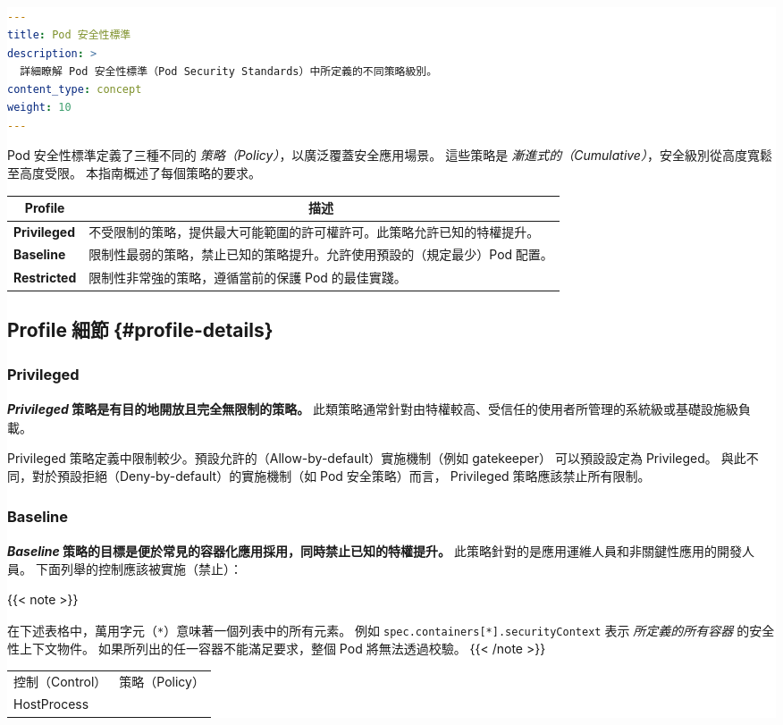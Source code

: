 ```yaml
---
title: Pod 安全性標準
description: >
  詳細瞭解 Pod 安全性標準（Pod Security Standards）中所定義的不同策略級別。
content_type: concept
weight: 10
---
```






Pod 安全性標準定義了三種不同的 _策略（Policy）_，以廣泛覆蓋安全應用場景。
這些策略是 _漸進式的（Cumulative）_，安全級別從高度寬鬆至高度受限。
本指南概述了每個策略的要求。

| Profile | 描述 |
| ------ | ----------- |
| <strong style="white-space: nowrap">Privileged</strong> | 不受限制的策略，提供最大可能範圍的許可權許可。此策略允許已知的特權提升。 |
| <strong style="white-space: nowrap">Baseline</strong> | 限制性最弱的策略，禁止已知的策略提升。允許使用預設的（規定最少）Pod 配置。 |
| <strong style="white-space: nowrap">Restricted</strong> | 限制性非常強的策略，遵循當前的保護 Pod 的最佳實踐。 |




## Profile 細節    {#profile-details}

### Privileged


**_Privileged_ 策略是有目的地開放且完全無限制的策略。**
此類策略通常針對由特權較高、受信任的使用者所管理的系統級或基礎設施級負載。

Privileged 策略定義中限制較少。預設允許的（Allow-by-default）實施機制（例如 gatekeeper）
可以預設設定為 Privileged。
與此不同，對於預設拒絕（Deny-by-default）的實施機制（如 Pod 安全策略）而言，
Privileged 策略應該禁止所有限制。

### Baseline


**_Baseline_ 策略的目標是便於常見的容器化應用採用，同時禁止已知的特權提升。**
此策略針對的是應用運維人員和非關鍵性應用的開發人員。
下面列舉的控制應該被實施（禁止）：

{{< note >}}

在下述表格中，萬用字元（`*`）意味著一個列表中的所有元素。
例如 `spec.containers[*].securityContext` 表示 _所定義的所有容器_ 的安全性上下文物件。
如果所列出的任一容器不能滿足要求，整個 Pod 將無法透過校驗。
{{< /note >}}

<table>
	<!-- caption style="display:none">Baseline policy specification</caption -->
	<caption style="display:none">Baseline 策略規範</caption>
	<tbody>
		<tr>
			<td>控制（Control）</td>
			<td>策略（Policy）</td>
		</tr>
    <tr>
			<!-- <td style="white-space: nowrap">HostProcess</td> -->
      <td style="white-space: nowrap">HostProcess</td>
      <!-- <td>